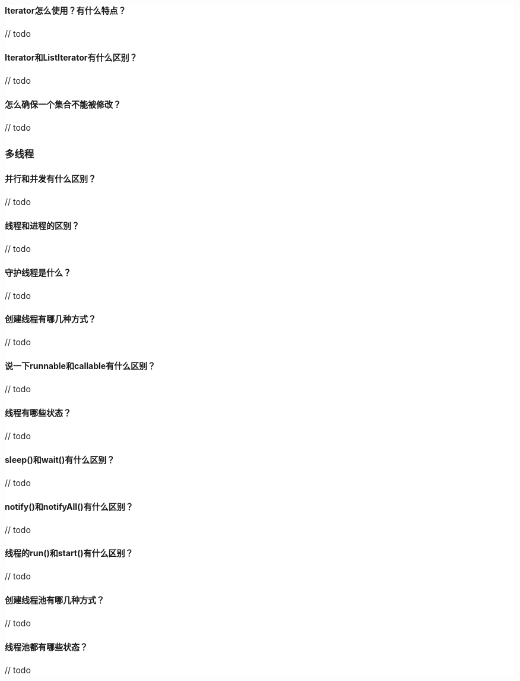 
#### Iterator怎么使用？有什么特点？
// todo


#### Iterator和ListIterator有什么区别？
// todo


#### 怎么确保一个集合不能被修改？
// todo


### 多线程


#### 并行和并发有什么区别？
// todo


#### 线程和进程的区别？
// todo


#### 守护线程是什么？
// todo


#### 创建线程有哪几种方式？
// todo


#### 说一下runnable和callable有什么区别？
// todo


#### 线程有哪些状态？
// todo


#### sleep()和wait()有什么区别？
// todo


#### notify()和notifyAll()有什么区别？
// todo


#### 线程的run()和start()有什么区别？
// todo


#### 创建线程池有哪几种方式？
// todo


#### 线程池都有哪些状态？
// todo
